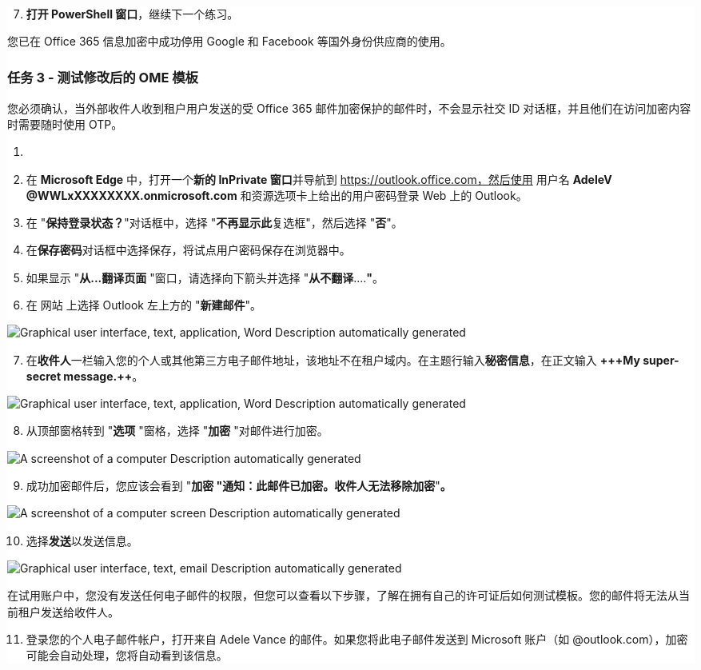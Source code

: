 7.  **打开 PowerShell 窗口**，继续下一个练习。

您已在 Office 365 信息加密中成功停用 Google 和 Facebook
等国外身份供应商的使用。

### 任务 3 - 测试修改后的 OME 模板

您必须确认，当外部收件人收到租户用户发送的受 Office 365
邮件加密保护的邮件时，不会显示社交 ID
对话框，并且他们在访问加密内容时需要随时使用 OTP。

1.  

2.  在 **Microsoft Edge** 中，打开一个**新的 InPrivate 窗口**并导航到
    https://outlook.office.com，然后使用 用户名 **AdeleV**
    **@WWLxXXXXXXXX.onmicrosoft.com** 和资源选项卡上给出的用户密码登录
    Web 上的 Outlook。

3.  在 "**保持登录状态？**"对话框中，选择
    "**不再显示此**复选框"，然后选择 "**否**"。

4.  在**保存密码**对话框中选择保存，将试点用户密码保存在浏览器中。

5.  如果显示 "**从...翻译页面** "窗口，请选择向下箭头并选择
    "**从不翻译**....**"**。

6.  在 网站 上选择 Outlook 左上方的 "**新建邮件**"。

![Graphical user interface, text, application, Word Description
automatically generated](./media/image76.png)

7.  在**收件人**一栏输入您的个人或其他第三方电子邮件地址，该地址不在租户域内。在主题行输入**秘密信息**，在正文输入
    **+++My super-secret message.++**。

![Graphical user interface, text, application, Word Description
automatically generated](./media/image77.png)

8.  从顶部窗格转到 "**选项** "窗格，选择 "**加密** "对邮件进行加密。

![A screenshot of a computer Description automatically
generated](./media/image78.png)

9.  成功加密邮件后，您应该会看到 "**加密
    "**通知**：此邮件已加密。收件人无法移除加密**"**。**

![A screenshot of a computer screen Description automatically
generated](./media/image79.png)

10. 选择**发送**以发送信息。

![Graphical user interface, text, email Description automatically
generated](./media/image80.png)

在试用账户中，您没有发送任何电子邮件的权限，但您可以查看以下步骤，了解在拥有自己的许可证后如何测试模板。您的邮件将无法从当前租户发送给收件人。

11. 登录您的个人电子邮件帐户，打开来自 Adele Vance
    的邮件。如果您将此电子邮件发送到 Microsoft 账户（如
    @outlook.com），加密可能会自动处理，您将自动看到该信息。
